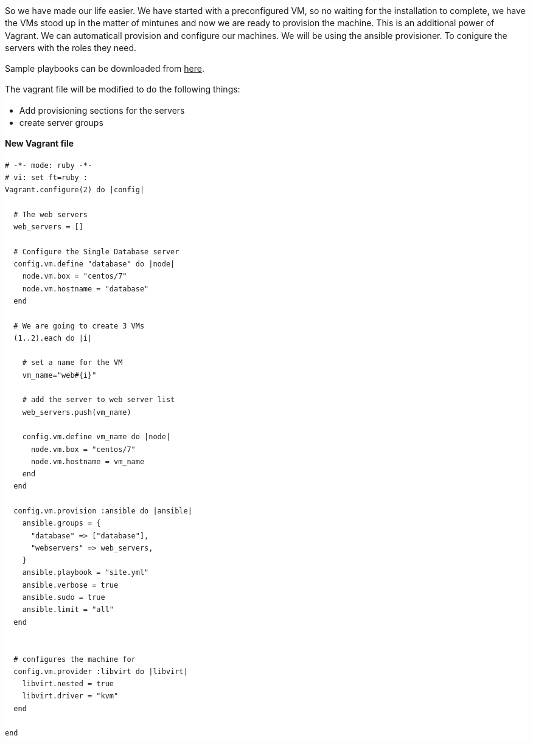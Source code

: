 So we have made our life easier.  We have started with a preconfigured VM, so no waiting for the installation to complete, we have the VMs stood up in the matter of mintunes and now we are ready to provision the machine.  This is an additional power of Vagrant.  We can automaticall provision and configure our machines.  We will be using the ansible provisioner.  To conigure the servers with the roles they need.


Sample playbooks can be downloaded from [here](https://github.com/zer0glitch/vagrant-cluster-example).

The vagrant file will be modified to do the following things:
- Add provisioning sections for the servers
- create server groups


**New Vagrant file**

```
# -*- mode: ruby -*-
# vi: set ft=ruby :
Vagrant.configure(2) do |config|

  # The web servers
  web_servers = []

  # Configure the Single Database server
  config.vm.define "database" do |node|
    node.vm.box = "centos/7"
    node.vm.hostname = "database"
  end

  # We are going to create 3 VMs
  (1..2).each do |i|

    # set a name for the VM
    vm_name="web#{i}"

    # add the server to web server list
    web_servers.push(vm_name)

    config.vm.define vm_name do |node|
      node.vm.box = "centos/7"
      node.vm.hostname = vm_name
    end
  end

  config.vm.provision :ansible do |ansible|
    ansible.groups = {
      "database" => ["database"],
      "webservers" => web_servers,
    }
    ansible.playbook = "site.yml"
    ansible.verbose = true
    ansible.sudo = true
    ansible.limit = "all"
  end


  # configures the machine for 
  config.vm.provider :libvirt do |libvirt|
    libvirt.nested = true
    libvirt.driver = "kvm"
  end

end
```
